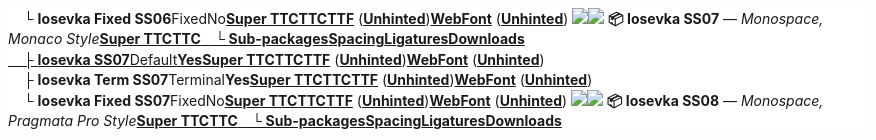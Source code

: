 <tr><td>&nbsp;&nbsp;&nbsp;&nbsp;└&nbsp;<b>Iosevka Fixed SS06</b></td><td>Fixed</td><td>No</td><td><b><a href="https://github.com/be5invis/Iosevka/releases/download/v32.3.1/SuperTTC-SGr-IosevkaFixedSS06-32.3.1.zip">Super TTC</a></b></td><td><b><a href="https://github.com/be5invis/Iosevka/releases/download/v32.3.1/PkgTTC-SGr-IosevkaFixedSS06-32.3.1.zip">TTC</a></b></td><td><b><a href="https://github.com/be5invis/Iosevka/releases/download/v32.3.1/PkgTTF-IosevkaFixedSS06-32.3.1.zip">TTF</a></b>&nbsp;(<b><a href="https://github.com/be5invis/Iosevka/releases/download/v32.3.1/PkgTTF-Unhinted-IosevkaFixedSS06-32.3.1.zip">Unhinted</a></b>)</td><td><b><a href="https://github.com/be5invis/Iosevka/releases/download/v32.3.1/PkgWebFont-IosevkaFixedSS06-32.3.1.zip">WebFont</a></b>&nbsp;(<b><a href="https://github.com/be5invis/Iosevka/releases/download/v32.3.1/PkgWebFont-Unhinted-IosevkaFixedSS06-32.3.1.zip">Unhinted</a></b>)</td></tr>
<tr><td colspan="8"><img src="https://raw.githubusercontent.com/be5invis/Iosevka/v32.3.1/images/package-sample-IosevkaSS06.light.svg#gh-light-mode-only"/><img src="https://raw.githubusercontent.com/be5invis/Iosevka/v32.3.1/images/package-sample-IosevkaSS06.dark.svg#gh-dark-mode-only"/></td></tr>
<tr><td colspan="3"><b>&#x1F4E6; Iosevka SS07</b> — <i>Monospace, Monaco Style</i></td><td><b><a href="https://github.com/be5invis/Iosevka/releases/download/v32.3.1/SuperTTC-IosevkaSS07-32.3.1.zip">Super TTC</b></td><td><b><a href="https://github.com/be5invis/Iosevka/releases/download/v32.3.1/PkgTTC-IosevkaSS07-32.3.1.zip">TTC</b></td><td colspan="2">&nbsp;</td></tr>
<tr><td><b>&nbsp;&nbsp;└ Sub-packages</b></td><td><b>Spacing</b></td><td><b>Ligatures</b></td><td colspan="4"><b>Downloads</b></td></tr>
<tr><td>&nbsp;&nbsp;&nbsp;&nbsp;├&nbsp;<b>Iosevka SS07</b></td><td>Default</td><td><b>Yes</b></td><td><b><a href="https://github.com/be5invis/Iosevka/releases/download/v32.3.1/SuperTTC-SGr-IosevkaSS07-32.3.1.zip">Super TTC</a></b></td><td><b><a href="https://github.com/be5invis/Iosevka/releases/download/v32.3.1/PkgTTC-SGr-IosevkaSS07-32.3.1.zip">TTC</a></b></td><td><b><a href="https://github.com/be5invis/Iosevka/releases/download/v32.3.1/PkgTTF-IosevkaSS07-32.3.1.zip">TTF</a></b>&nbsp;(<b><a href="https://github.com/be5invis/Iosevka/releases/download/v32.3.1/PkgTTF-Unhinted-IosevkaSS07-32.3.1.zip">Unhinted</a></b>)</td><td><b><a href="https://github.com/be5invis/Iosevka/releases/download/v32.3.1/PkgWebFont-IosevkaSS07-32.3.1.zip">WebFont</a></b>&nbsp;(<b><a href="https://github.com/be5invis/Iosevka/releases/download/v32.3.1/PkgWebFont-Unhinted-IosevkaSS07-32.3.1.zip">Unhinted</a></b>)</td></tr>
<tr><td>&nbsp;&nbsp;&nbsp;&nbsp;├&nbsp;<b>Iosevka Term SS07</b></td><td>Terminal</td><td><b>Yes</b></td><td><b><a href="https://github.com/be5invis/Iosevka/releases/download/v32.3.1/SuperTTC-SGr-IosevkaTermSS07-32.3.1.zip">Super TTC</a></b></td><td><b><a href="https://github.com/be5invis/Iosevka/releases/download/v32.3.1/PkgTTC-SGr-IosevkaTermSS07-32.3.1.zip">TTC</a></b></td><td><b><a href="https://github.com/be5invis/Iosevka/releases/download/v32.3.1/PkgTTF-IosevkaTermSS07-32.3.1.zip">TTF</a></b>&nbsp;(<b><a href="https://github.com/be5invis/Iosevka/releases/download/v32.3.1/PkgTTF-Unhinted-IosevkaTermSS07-32.3.1.zip">Unhinted</a></b>)</td><td><b><a href="https://github.com/be5invis/Iosevka/releases/download/v32.3.1/PkgWebFont-IosevkaTermSS07-32.3.1.zip">WebFont</a></b>&nbsp;(<b><a href="https://github.com/be5invis/Iosevka/releases/download/v32.3.1/PkgWebFont-Unhinted-IosevkaTermSS07-32.3.1.zip">Unhinted</a></b>)</td></tr>
<tr><td>&nbsp;&nbsp;&nbsp;&nbsp;└&nbsp;<b>Iosevka Fixed SS07</b></td><td>Fixed</td><td>No</td><td><b><a href="https://github.com/be5invis/Iosevka/releases/download/v32.3.1/SuperTTC-SGr-IosevkaFixedSS07-32.3.1.zip">Super TTC</a></b></td><td><b><a href="https://github.com/be5invis/Iosevka/releases/download/v32.3.1/PkgTTC-SGr-IosevkaFixedSS07-32.3.1.zip">TTC</a></b></td><td><b><a href="https://github.com/be5invis/Iosevka/releases/download/v32.3.1/PkgTTF-IosevkaFixedSS07-32.3.1.zip">TTF</a></b>&nbsp;(<b><a href="https://github.com/be5invis/Iosevka/releases/download/v32.3.1/PkgTTF-Unhinted-IosevkaFixedSS07-32.3.1.zip">Unhinted</a></b>)</td><td><b><a href="https://github.com/be5invis/Iosevka/releases/download/v32.3.1/PkgWebFont-IosevkaFixedSS07-32.3.1.zip">WebFont</a></b>&nbsp;(<b><a href="https://github.com/be5invis/Iosevka/releases/download/v32.3.1/PkgWebFont-Unhinted-IosevkaFixedSS07-32.3.1.zip">Unhinted</a></b>)</td></tr>
<tr><td colspan="8"><img src="https://raw.githubusercontent.com/be5invis/Iosevka/v32.3.1/images/package-sample-IosevkaSS07.light.svg#gh-light-mode-only"/><img src="https://raw.githubusercontent.com/be5invis/Iosevka/v32.3.1/images/package-sample-IosevkaSS07.dark.svg#gh-dark-mode-only"/></td></tr>
<tr><td colspan="3"><b>&#x1F4E6; Iosevka SS08</b> — <i>Monospace, Pragmata Pro Style</i></td><td><b><a href="https://github.com/be5invis/Iosevka/releases/download/v32.3.1/SuperTTC-IosevkaSS08-32.3.1.zip">Super TTC</b></td><td><b><a href="https://github.com/be5invis/Iosevka/releases/download/v32.3.1/PkgTTC-IosevkaSS08-32.3.1.zip">TTC</b></td><td colspan="2">&nbsp;</td></tr>
<tr><td><b>&nbsp;&nbsp;└ Sub-packages</b></td><td><b>Spacing</b></td><td><b>Ligatures</b></td><td colspan="4"><b>Downloads</b></td></tr>